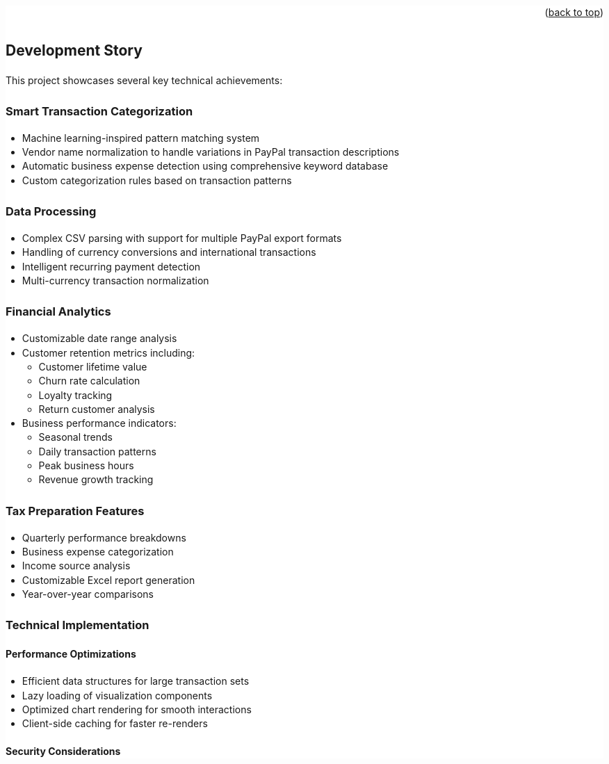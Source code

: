 <p align="right">(<a href="#readme-top">back to top</a>)</p>

## Development Story

This project showcases several key technical achievements:

### Smart Transaction Categorization

- Machine learning-inspired pattern matching system
- Vendor name normalization to handle variations in PayPal transaction descriptions
- Automatic business expense detection using comprehensive keyword database
- Custom categorization rules based on transaction patterns

### Data Processing

- Complex CSV parsing with support for multiple PayPal export formats
- Handling of currency conversions and international transactions
- Intelligent recurring payment detection
- Multi-currency transaction normalization

### Financial Analytics

- Customizable date range analysis
- Customer retention metrics including:
  - Customer lifetime value
  - Churn rate calculation
  - Loyalty tracking
  - Return customer analysis
- Business performance indicators:
  - Seasonal trends
  - Daily transaction patterns
  - Peak business hours
  - Revenue growth tracking

### Tax Preparation Features

- Quarterly performance breakdowns
- Business expense categorization
- Income source analysis
- Customizable Excel report generation
- Year-over-year comparisons

### Technical Implementation

#### Performance Optimizations

- Efficient data structures for large transaction sets
- Lazy loading of visualization components
- Optimized chart rendering for smooth interactions
- Client-side caching for faster re-renders

#### Security Considerations
